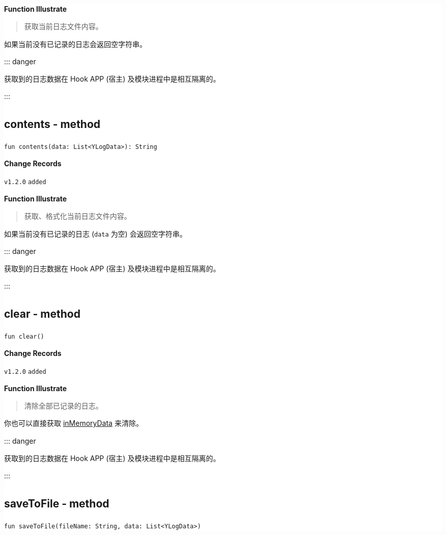 **Function Illustrate**

> 获取当前日志文件内容。

如果当前没有已记录的日志会返回空字符串。

::: danger

获取到的日志数据在 Hook APP (宿主) 及模块进程中是相互隔离的。

:::

## contents <span class="symbol">- method</span>

```kotlin:no-line-numbers
fun contents(data: List<YLogData>): String
```

**Change Records**

`v1.2.0` `added`

**Function Illustrate**

> 获取、格式化当前日志文件内容。

如果当前没有已记录的日志 (`data` 为空) 会返回空字符串。

::: danger

获取到的日志数据在 Hook APP (宿主) 及模块进程中是相互隔离的。

:::

## clear <span class="symbol">- method</span>

```kotlin:no-line-numbers
fun clear()
```

**Change Records**

`v1.2.0` `added`

**Function Illustrate**

> 清除全部已记录的日志。

你也可以直接获取 [inMemoryData](#inmemorydata-field) 来清除。

::: danger

获取到的日志数据在 Hook APP (宿主) 及模块进程中是相互隔离的。

:::

## saveToFile <span class="symbol">- method</span>

```kotlin:no-line-numbers
fun saveToFile(fileName: String, data: List<YLogData>)
```
